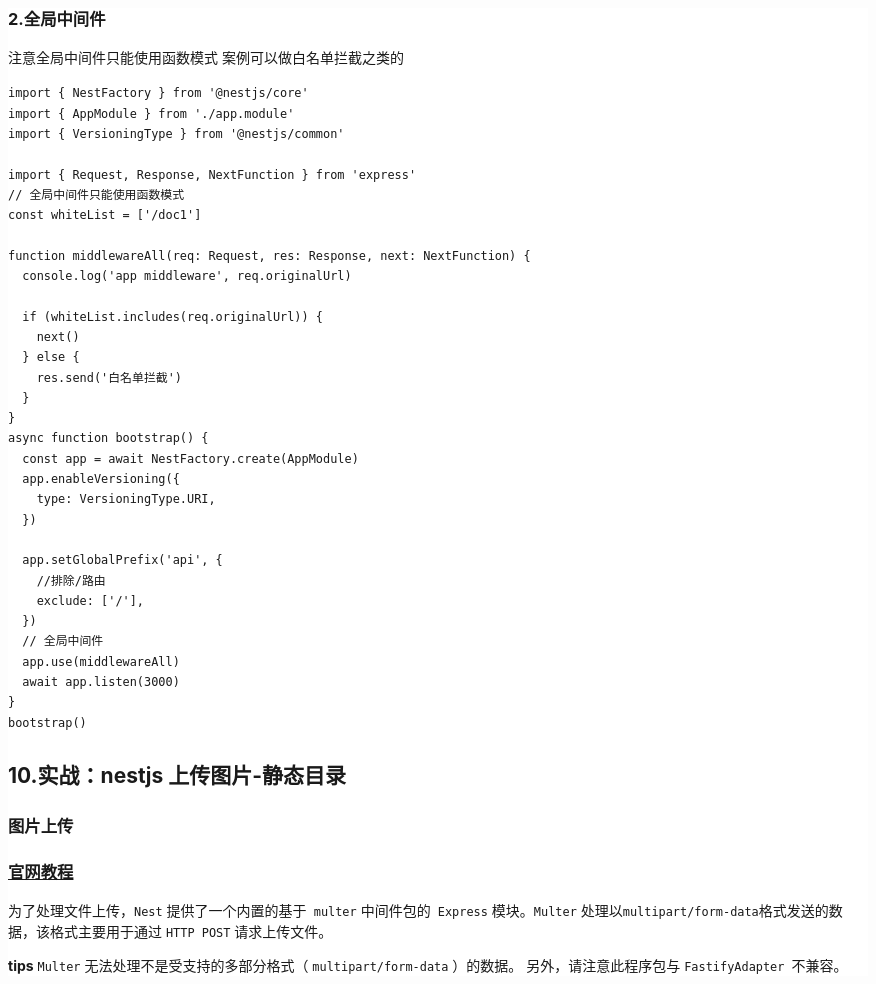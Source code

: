 ### 2.全局中间件

注意全局中间件只能使用函数模式 案例可以做白名单拦截之类的

```
import { NestFactory } from '@nestjs/core'
import { AppModule } from './app.module'
import { VersioningType } from '@nestjs/common'

import { Request, Response, NextFunction } from 'express'
// 全局中间件只能使用函数模式
const whiteList = ['/doc1']

function middlewareAll(req: Request, res: Response, next: NextFunction) {
  console.log('app middleware', req.originalUrl)

  if (whiteList.includes(req.originalUrl)) {
    next()
  } else {
    res.send('白名单拦截')
  }
}
async function bootstrap() {
  const app = await NestFactory.create(AppModule)
  app.enableVersioning({
    type: VersioningType.URI,
  })

  app.setGlobalPrefix('api', {
    //排除/路由
    exclude: ['/'],
  })
  // 全局中间件
  app.use(middlewareAll)
  await app.listen(3000)
}
bootstrap()

```

## 10.实战：nestjs 上传图片-静态目录

### 图片上传

### [官网教程](https://docs.nestjs.cn/10/techniques?id=%e6%96%87%e4%bb%b6%e4%b8%8a%e4%bc%a0)

为了处理文件上传，`Nest` 提供了一个内置的基于` multer` 中间件包的` Express` 模块。`Multer` 处理以`multipart/form-data`格式发送的数据，该格式主要用于通过 `HTTP POST` 请求上传文件。

**tips**
`Multer` 无法处理不是受支持的多部分格式（ `multipart/form-data` ）的数据。 另外，请注意此程序包与 `FastifyAdapter `不兼容。
